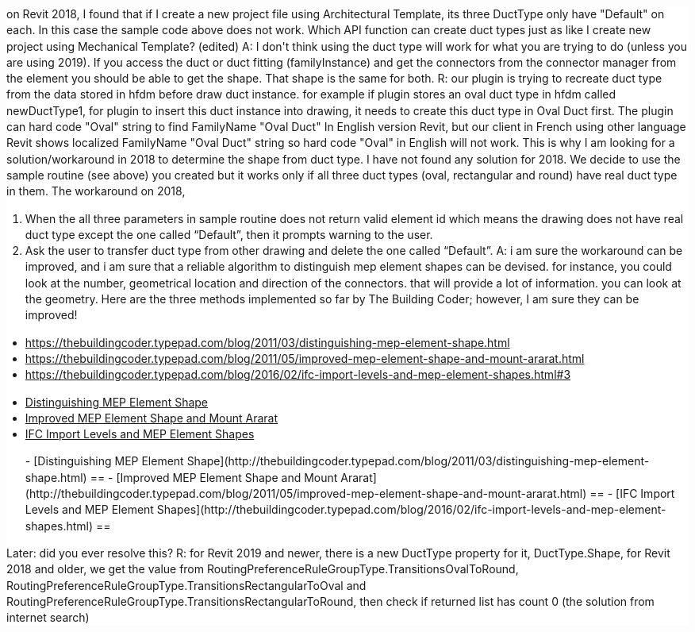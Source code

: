 on Revit 2018, I found that if I create a new project file using Architectural Template, its three DuctType only have "Default" on each. In this case the sample code above does not work. Which API function can create duct types just as like I create new project using Mechanical Template? (edited) 
A: I don't think using the duct type will work for what you are trying to do (unless you are using 2019). If you access the duct or duct fitting (familyInstance) and get the connectors from the connector manager from the element you should be able to get the shape. That shape is the same for both.
R: our plugin is trying to recreate duct type from the data stored in hfdm before draw duct instance. for example if plugin stores an oval duct type in hfdm called newDuctType1, for plugin to insert this duct instance into drawing, it needs to create this duct type in Oval Duct first. The plugin can hard code "Oval" string to find FamilyName "Oval Duct" In English version Revit, but our client in French using other language Revit shows localized FamilyName "Oval Duct" string so hard code "Oval" in English will not work. This is why I am looking for a solution/workaround in 2018 to determine the shape from duct type.
I have not found any solution for 2018. We decide to use the sample routine (see above) you created but it works only if all three duct types (oval, rectangular and round) have real duct type in them. The workaround on 2018,
1. When the all three parameters in sample routine does not return valid element id which means the drawing does not have real duct type except the one called “Default”, then it prompts warning to the user.
2. Ask the user to transfer duct type from other drawing and delete the one called “Default”.
A: i am sure the workaround can be improved, and i am sure that a reliable algorithm to distinguish mep element shapes can be devised. for instance, you could look at the number, geometrical location and direction of the connectors. that will provide a lot of information. you can look at the geometry.
Here are the three methods implemented so far by The Building Coder; however, I am sure they can be improved!
- https://thebuildingcoder.typepad.com/blog/2011/03/distinguishing-mep-element-shape.html
- https://thebuildingcoder.typepad.com/blog/2011/05/improved-mep-element-shape-and-mount-ararat.html
- https://thebuildingcoder.typepad.com/blog/2016/02/ifc-import-levels-and-mep-element-shapes.html#3


<ul>
<li><a href="http://thebuildingcoder.typepad.com/blog/2011/03/distinguishing-mep-element-shape.html">Distinguishing MEP Element Shape</a></li>
<li><a href="http://thebuildingcoder.typepad.com/blog/2011/05/improved-mep-element-shape-and-mount-ararat.html">Improved MEP Element Shape and Mount Ararat</a></li>
<li><a href="http://thebuildingcoder.typepad.com/blog/2016/02/ifc-import-levels-and-mep-element-shapes.html">IFC Import Levels and MEP Element Shapes</a></li>
</ul>

 <ul> - [Distinguishing MEP Element Shape](http://thebuildingcoder.typepad.com/blog/2011/03/distinguishing-mep-element-shape.html) == - [Improved MEP Element Shape and Mount Ararat](http://thebuildingcoder.typepad.com/blog/2011/05/improved-mep-element-shape-and-mount-ararat.html) == - [IFC Import Levels and MEP Element Shapes](http://thebuildingcoder.typepad.com/blog/2016/02/ifc-import-levels-and-mep-element-shapes.html) == </ul>

Later: did you ever resolve this?
R: for Revit 2019 and newer, there is a new DuctType property for it, DuctType.Shape,
for Revit 2018 and older, we get the value from RoutingPreferenceRuleGroupType.TransitionsOvalToRound, RoutingPreferenceRuleGroupType.TransitionsRectangularToOval and RoutingPreferenceRuleGroupType.TransitionsRectangularToRound, then check if returned list has count 0 (the solution from internet search)
